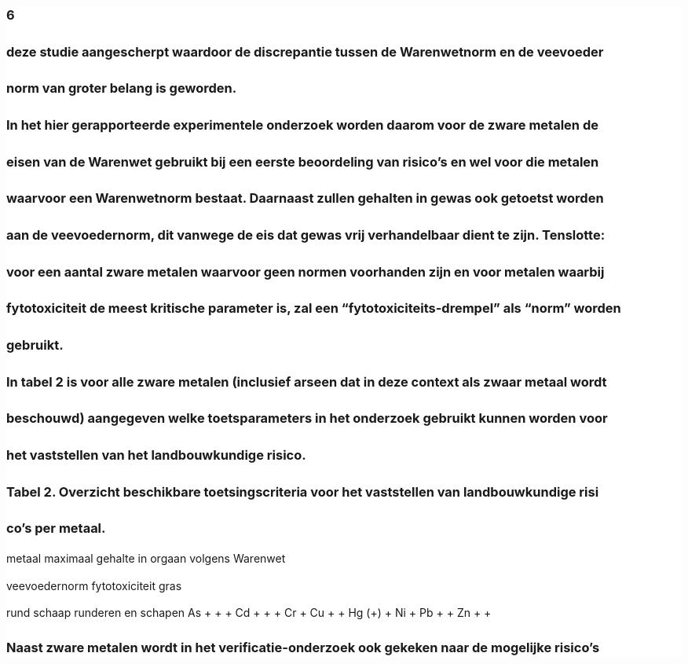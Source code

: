 
### 6 

### deze studie aangescherpt waardoor de discrepantie tussen de Warenwetnorm en de veevoeder

### norm van groter belang is geworden. 

### In het hier gerapporteerde experimentele onderzoek worden daarom voor de zware metalen de 

### eisen van de Warenwet gebruikt bij een eerste beoordeling van risico’s en wel voor die metalen 

### waarvoor een Warenwetnorm bestaat. Daarnaast zullen gehalten in gewas ook getoetst worden 

### aan de veevoedernorm, dit vanwege de eis dat gewas vrij verhandelbaar dient te zijn. Tenslotte: 

### voor een aantal zware metalen waarvoor geen normen voorhanden zijn en voor metalen waarbij 

### fytotoxiciteit de meest kritische parameter is, zal een “fytotoxiciteits-drempel” als “norm” worden 

### gebruikt. 

### In tabel 2 is voor alle zware metalen (inclusief arseen dat in deze context als zwaar metaal wordt 

### beschouwd) aangegeven welke toetsparameters in het onderzoek gebruikt kunnen worden voor 

### het vaststellen van het landbouwkundige risico. 

### Tabel 2. Overzicht beschikbare toetsingscriteria voor het vaststellen van landbouwkundige risi

### co’s per metaal. 

 metaal maximaal gehalte in orgaan volgens Warenwet 

 veevoedernorm fytotoxiciteit gras 

 rund schaap runderen en schapen As + + + Cd + + + Cr + Cu + + Hg (+) + Ni + Pb + + Zn + + 

### Naast zware metalen wordt in het verificatie-onderzoek ook gekeken naar de mogelijke risico’s 
